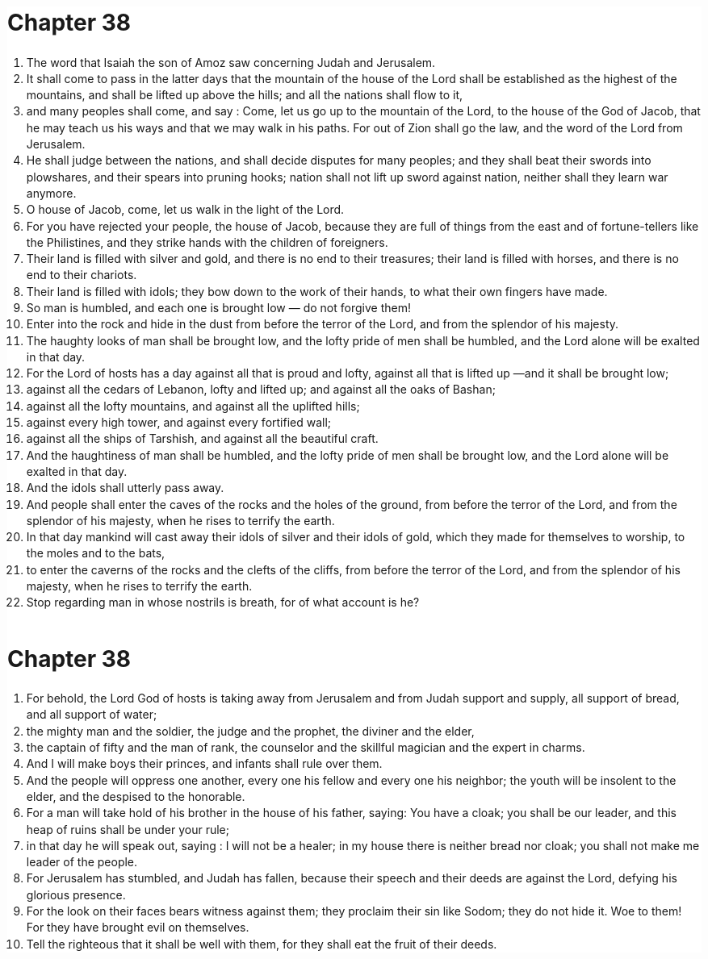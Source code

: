 # Chapter 38

1. The word that Isaiah the son of Amoz saw concerning Judah and Jerusalem.
2. It shall come to pass in the latter days that the mountain of the house of the Lord shall be established as the highest of the mountains, and shall be lifted up above the hills; and all the nations shall flow to it,
3. and many peoples shall come, and say : Come, let us go up to the mountain of the Lord, to the house of the God of Jacob, that he may teach us his ways and that we may walk in his paths. For out of Zion shall go the law, and the word of the Lord from Jerusalem.
4. He shall judge between the nations, and shall decide disputes for many peoples; and they shall beat their swords into plowshares, and their spears into pruning hooks; nation shall not lift up sword against nation, neither shall they learn war anymore.
5. O house of Jacob, come, let us walk in the light of the Lord.
6. For you have rejected your people, the house of Jacob, because they are full of things from the east and of fortune-tellers like the Philistines, and they strike hands with the children of foreigners.
7. Their land is filled with silver and gold, and there is no end to their treasures; their land is filled with horses, and there is no end to their chariots.
8. Their land is filled with idols; they bow down to the work of their hands, to what their own fingers have made.
9. So man is humbled, and each one is brought low — do not forgive them!
10. Enter into the rock and hide in the dust from before the terror of the Lord, and from the splendor of his majesty.
11. The haughty looks of man shall be brought low, and the lofty pride of men shall be humbled, and the Lord alone will be exalted in that day.
12. For the Lord of hosts has a day against all that is proud and lofty, against all that is lifted up —and it shall be brought low;
13. against all the cedars of Lebanon, lofty and lifted up; and against all the oaks of Bashan;
14. against all the lofty mountains, and against all the uplifted hills;
15. against every high tower, and against every fortified wall;
16. against all the ships of Tarshish, and against all the beautiful craft.
17. And the haughtiness of man shall be humbled, and the lofty pride of men shall be brought low, and the Lord alone will be exalted in that day.
18. And the idols shall utterly pass away.
19. And people shall enter the caves of the rocks and the holes of the ground, from before the terror of the Lord, and from the splendor of his majesty, when he rises to terrify the earth.
20. In that day mankind will cast away their idols of silver and their idols of gold, which they made for themselves to worship, to the moles and to the bats,
21. to enter the caverns of the rocks and the clefts of the cliffs, from before the terror of the Lord, and from the splendor of his majesty, when he rises to terrify the earth.
22. Stop regarding man in whose nostrils is breath, for of what account is he?

# Chapter 38

1. For behold, the Lord God of hosts is taking away from Jerusalem and from Judah support and supply, all support of bread, and all support of water;
2. the mighty man and the soldier, the judge and the prophet, the diviner and the elder,
3. the captain of fifty and the man of rank, the counselor and the skillful magician and the expert in charms.
4. And I will make boys their princes, and infants shall rule over them.
5. And the people will oppress one another, every one his fellow and every one his neighbor; the youth will be insolent to the elder, and the despised to the honorable.
6. For a man will take hold of his brother in the house of his father, saying: You have a cloak; you shall be our leader, and this heap of ruins shall be under your rule;
7. in that day he will speak out, saying : I will not be a healer; in my house there is neither bread nor cloak; you shall not make me leader of the people.
8. For Jerusalem has stumbled, and Judah has fallen, because their speech and their deeds are against the Lord, defying his glorious presence.
9. For the look on their faces bears witness against them; they proclaim their sin like Sodom; they do not hide it. Woe to them! For they have brought evil on themselves.
10. Tell the righteous that it shall be well with them, for they shall eat the fruit of their deeds.